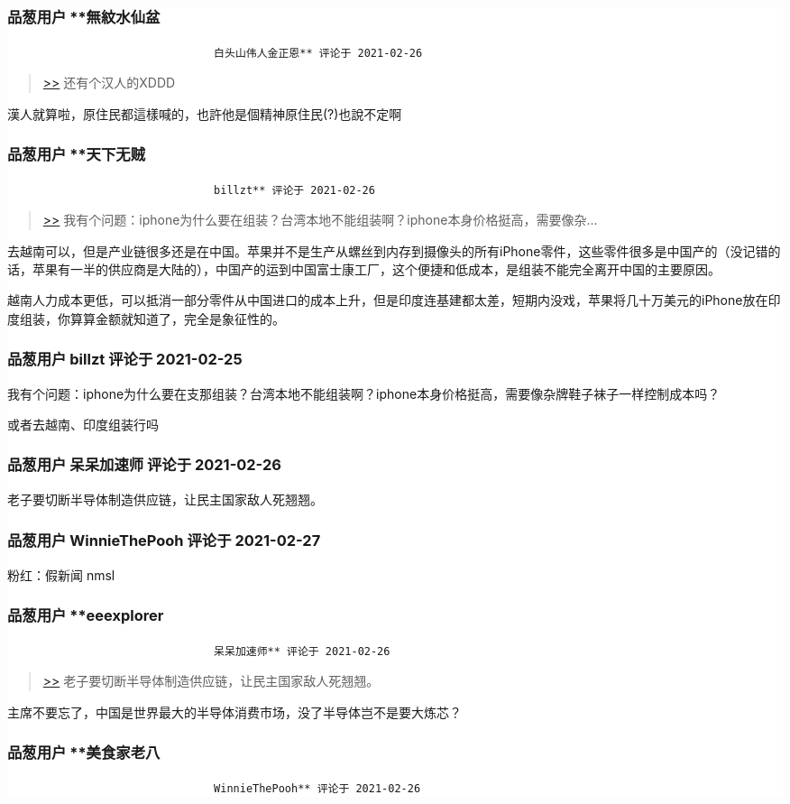 
            
### 品葱用户 **無紋水仙盆				
									白头山伟人金正恩** 评论于 2021-02-26
        
> [\>>]( "/article/item_id-608072#") 还有个汉人的XDDD

  
  
漢人就算啦，原住民都這樣喊的，也許他是個精神原住民(?)也說不定啊
        


            
### 品葱用户 **天下无贼				
									billzt** 评论于 2021-02-26
        
> [\>>]( "/article/item_id-607885#") 我有个问题：iphone为什么要在组装？台湾本地不能组装啊？iphone本身价格挺高，需要像杂...

  
  
去越南可以，但是产业链很多还是在中国。苹果并不是生产从螺丝到内存到摄像头的所有iPhone零件，这些零件很多是中国产的（没记错的话，苹果有一半的供应商是大陆的），中国产的运到中国富士康工厂，这个便捷和低成本，是组装不能完全离开中国的主要原因。  
  
越南人力成本更低，可以抵消一部分零件从中国进口的成本上升，但是印度连基建都太差，短期内没戏，苹果将几十万美元的iPhone放在印度组装，你算算金额就知道了，完全是象征性的。
        


            
### 品葱用户 **billzt** 评论于 2021-02-25
        
我有个问题：iphone为什么要在支那组装？台湾本地不能组装啊？iphone本身价格挺高，需要像杂牌鞋子袜子一样控制成本吗？  
  
或者去越南、印度组装行吗
        


            
### 品葱用户 **呆呆加速师** 评论于 2021-02-26
        
老子要切断半导体制造供应链，让民主国家敌人死翘翘。
        


            
### 品葱用户 **WinnieThePooh** 评论于 2021-02-27
        
粉红：假新闻 nmsl
        


            
### 品葱用户 **eeexplorer				
									呆呆加速师** 评论于 2021-02-26
        
> [\>>]( "/article/item_id-607898#") 老子要切断半导体制造供应链，让民主国家敌人死翘翘。

  
  
主席不要忘了，中国是世界最大的半导体消费市场，没了半导体岂不是要大炼芯？
        


            
### 品葱用户 **美食家老八				
									WinnieThePooh** 评论于 2021-02-26
        